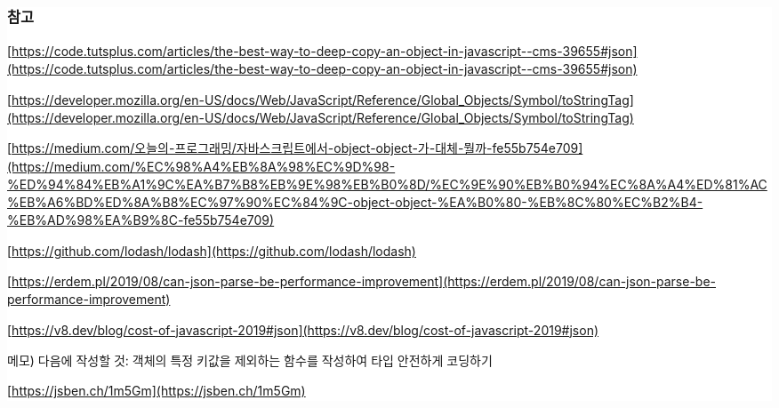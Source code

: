 ### 참고

[https://code.tutsplus.com/articles/the-best-way-to-deep-copy-an-object-in-javascript--cms-39655#json](https://code.tutsplus.com/articles/the-best-way-to-deep-copy-an-object-in-javascript--cms-39655#json)

[https://developer.mozilla.org/en-US/docs/Web/JavaScript/Reference/Global_Objects/Symbol/toStringTag](https://developer.mozilla.org/en-US/docs/Web/JavaScript/Reference/Global_Objects/Symbol/toStringTag)

[https://medium.com/오늘의-프로그래밍/자바스크립트에서-object-object-가-대체-뭘까-fe55b754e709](https://medium.com/%EC%98%A4%EB%8A%98%EC%9D%98-%ED%94%84%EB%A1%9C%EA%B7%B8%EB%9E%98%EB%B0%8D/%EC%9E%90%EB%B0%94%EC%8A%A4%ED%81%AC%EB%A6%BD%ED%8A%B8%EC%97%90%EC%84%9C-object-object-%EA%B0%80-%EB%8C%80%EC%B2%B4-%EB%AD%98%EA%B9%8C-fe55b754e709)

[https://github.com/lodash/lodash](https://github.com/lodash/lodash)

[https://erdem.pl/2019/08/can-json-parse-be-performance-improvement](https://erdem.pl/2019/08/can-json-parse-be-performance-improvement)

[https://v8.dev/blog/cost-of-javascript-2019#json](https://v8.dev/blog/cost-of-javascript-2019#json)

메모) 다음에 작성할 것: 객체의 특정 키값을 제외하는 함수를 작성하여 타입 안전하게 코딩하기

[https://jsben.ch/1m5Gm](https://jsben.ch/1m5Gm)

